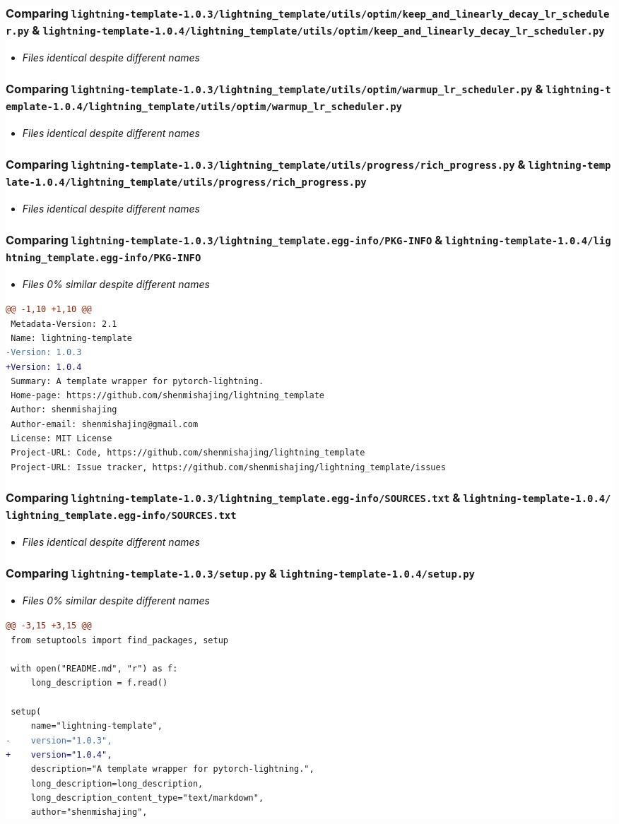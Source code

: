 ### Comparing `lightning-template-1.0.3/lightning_template/utils/optim/keep_and_linearly_decay_lr_scheduler.py` & `lightning-template-1.0.4/lightning_template/utils/optim/keep_and_linearly_decay_lr_scheduler.py`

 * *Files identical despite different names*

### Comparing `lightning-template-1.0.3/lightning_template/utils/optim/warmup_lr_scheduler.py` & `lightning-template-1.0.4/lightning_template/utils/optim/warmup_lr_scheduler.py`

 * *Files identical despite different names*

### Comparing `lightning-template-1.0.3/lightning_template/utils/progress/rich_progress.py` & `lightning-template-1.0.4/lightning_template/utils/progress/rich_progress.py`

 * *Files identical despite different names*

### Comparing `lightning-template-1.0.3/lightning_template.egg-info/PKG-INFO` & `lightning-template-1.0.4/lightning_template.egg-info/PKG-INFO`

 * *Files 0% similar despite different names*

```diff
@@ -1,10 +1,10 @@
 Metadata-Version: 2.1
 Name: lightning-template
-Version: 1.0.3
+Version: 1.0.4
 Summary: A template wrapper for pytorch-lightning.
 Home-page: https://github.com/shenmishajing/lightning_template
 Author: shenmishajing
 Author-email: shenmishajing@gmail.com
 License: MIT License
 Project-URL: Code, https://github.com/shenmishajing/lightning_template
 Project-URL: Issue tracker, https://github.com/shenmishajing/lightning_template/issues
```

### Comparing `lightning-template-1.0.3/lightning_template.egg-info/SOURCES.txt` & `lightning-template-1.0.4/lightning_template.egg-info/SOURCES.txt`

 * *Files identical despite different names*

### Comparing `lightning-template-1.0.3/setup.py` & `lightning-template-1.0.4/setup.py`

 * *Files 0% similar despite different names*

```diff
@@ -3,15 +3,15 @@
 from setuptools import find_packages, setup
 
 with open("README.md", "r") as f:
     long_description = f.read()
 
 setup(
     name="lightning-template",
-    version="1.0.3",
+    version="1.0.4",
     description="A template wrapper for pytorch-lightning.",
     long_description=long_description,
     long_description_content_type="text/markdown",
     author="shenmishajing",
```